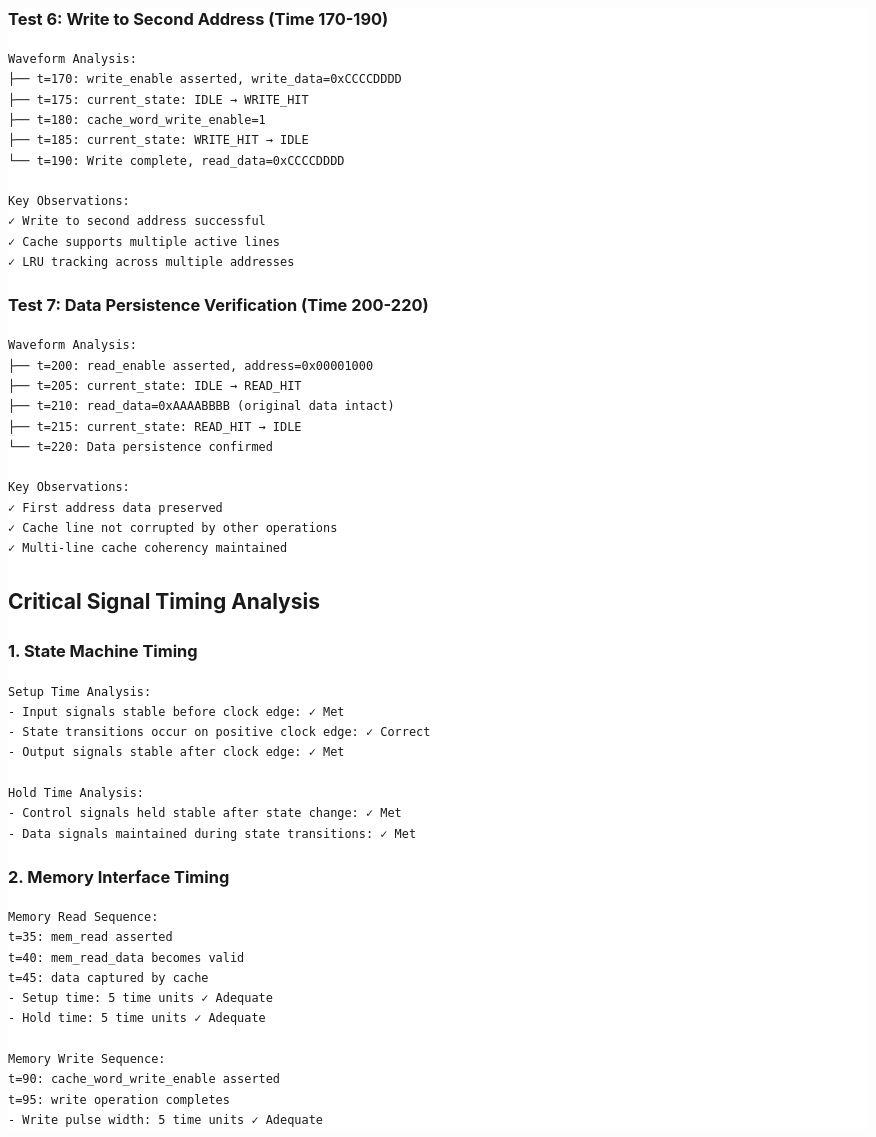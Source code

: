 ### Test 6: Write to Second Address (Time 170-190)
```
Waveform Analysis:
├── t=170: write_enable asserted, write_data=0xCCCCDDDD
├── t=175: current_state: IDLE → WRITE_HIT
├── t=180: cache_word_write_enable=1
├── t=185: current_state: WRITE_HIT → IDLE
└── t=190: Write complete, read_data=0xCCCCDDDD

Key Observations:
✓ Write to second address successful
✓ Cache supports multiple active lines
✓ LRU tracking across multiple addresses
```

### Test 7: Data Persistence Verification (Time 200-220)
```
Waveform Analysis:
├── t=200: read_enable asserted, address=0x00001000
├── t=205: current_state: IDLE → READ_HIT
├── t=210: read_data=0xAAAABBBB (original data intact)
├── t=215: current_state: READ_HIT → IDLE
└── t=220: Data persistence confirmed

Key Observations:
✓ First address data preserved
✓ Cache line not corrupted by other operations
✓ Multi-line cache coherency maintained
```

## Critical Signal Timing Analysis

### 1. State Machine Timing
```
Setup Time Analysis:
- Input signals stable before clock edge: ✓ Met
- State transitions occur on positive clock edge: ✓ Correct
- Output signals stable after clock edge: ✓ Met

Hold Time Analysis:
- Control signals held stable after state change: ✓ Met
- Data signals maintained during state transitions: ✓ Met
```

### 2. Memory Interface Timing
```
Memory Read Sequence:
t=35: mem_read asserted
t=40: mem_read_data becomes valid
t=45: data captured by cache
- Setup time: 5 time units ✓ Adequate
- Hold time: 5 time units ✓ Adequate

Memory Write Sequence:
t=90: cache_word_write_enable asserted
t=95: write operation completes
- Write pulse width: 5 time units ✓ Adequate
```
